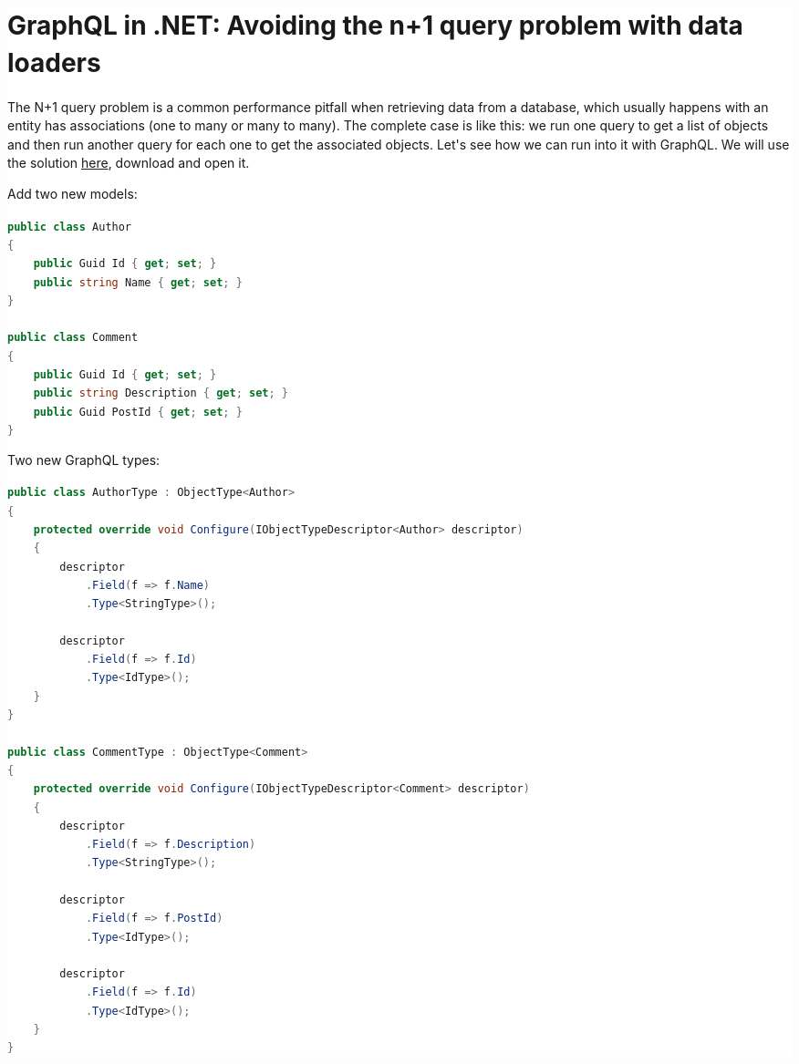 # GraphQL in .NET: Avoiding the n+1 query problem with data loaders

The N+1 query problem is a common performance pitfall when retrieving data from a database, which usually happens with an entity has associations (one to many or many to many). The complete case is like this: we run one query to get a list of objects and then run another query for each one to get the associated objects. Let's see how we can run into it with GraphQL. We will use the solution [here](https://github.com/raulnq/graphql-sandbox/tree/error-handling), download and open it.

Add two new models:

```csharp
public class Author
{
    public Guid Id { get; set; }
    public string Name { get; set; }
}

public class Comment
{
    public Guid Id { get; set; }
    public string Description { get; set; }
    public Guid PostId { get; set; }
}
```

Two new GraphQL types:

```csharp
public class AuthorType : ObjectType<Author>
{
    protected override void Configure(IObjectTypeDescriptor<Author> descriptor)
    {
        descriptor
            .Field(f => f.Name)
            .Type<StringType>();

        descriptor
            .Field(f => f.Id)
            .Type<IdType>();
    }
}

public class CommentType : ObjectType<Comment>
{
    protected override void Configure(IObjectTypeDescriptor<Comment> descriptor)
    {
        descriptor
            .Field(f => f.Description)
            .Type<StringType>();

        descriptor
            .Field(f => f.PostId)
            .Type<IdType>();

        descriptor
            .Field(f => f.Id)
            .Type<IdType>();
    }
}
```
